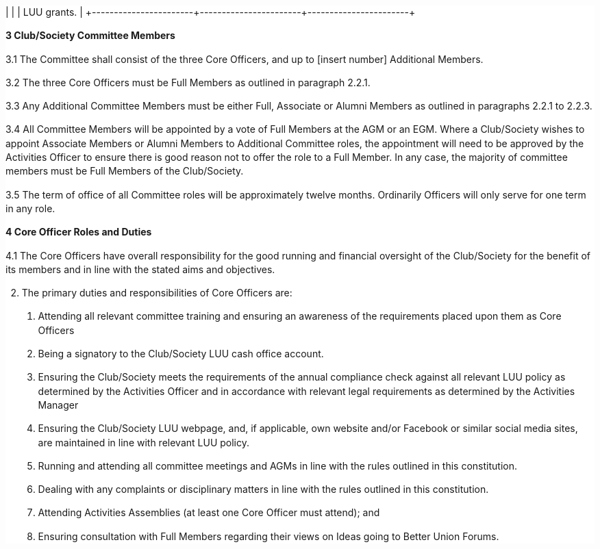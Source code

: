 |                       |                       |     LUU grants.       |
+-----------------------+-----------------------+-----------------------+

**3 Club/Society Committee Members**

3.1 The Committee shall consist of the three Core Officers, and up to
\[insert number\] Additional Members.

3.2 The three Core Officers must be Full Members as outlined in
paragraph 2.2.1.

3.3 Any Additional Committee Members must be either Full, Associate or
Alumni Members as outlined in paragraphs 2.2.1 to 2.2.3.

3.4 All Committee Members will be appointed by a vote of Full Members at
the AGM or an EGM. Where a Club/Society wishes to appoint Associate
Members or Alumni Members to Additional Committee roles, the appointment
will need to be approved by the Activities Officer to ensure there is
good reason not to offer the role to a Full Member. In any case, the
majority of committee members must be Full Members of the Club/Society.

3.5 The term of office of all Committee roles will be approximately
twelve months. Ordinarily Officers will only serve for one term in any
role.

**4 Core Officer Roles and Duties**

4.1 The Core Officers have overall responsibility for the good running
and financial oversight of the Club/Society for the benefit of its
members and in line with the stated aims and objectives.

2.  The primary duties and responsibilities of Core Officers are:

    1.  Attending all relevant committee training and ensuring an
        awareness of the requirements placed upon them as Core Officers

    2.  Being a signatory to the Club/Society LUU cash office account.

    3.  Ensuring the Club/Society meets the requirements of the annual
        compliance check against all relevant LUU policy as determined
        by the Activities Officer and in accordance with relevant legal
        requirements as determined by the Activities Manager

    4.  Ensuring the Club/Society LUU webpage, and, if applicable, own
        website and/or Facebook or similar social media sites, are
        maintained in line with relevant LUU policy.

    5.  Running and attending all committee meetings and AGMs in line
        with the rules outlined in this constitution.

    6.  Dealing with any complaints or disciplinary matters in line with
        the rules outlined in this constitution.

    7.  Attending Activities Assemblies (at least one Core Officer must
        attend); and

    8.  Ensuring consultation with Full Members regarding their views on
        Ideas going to Better Union Forums.
